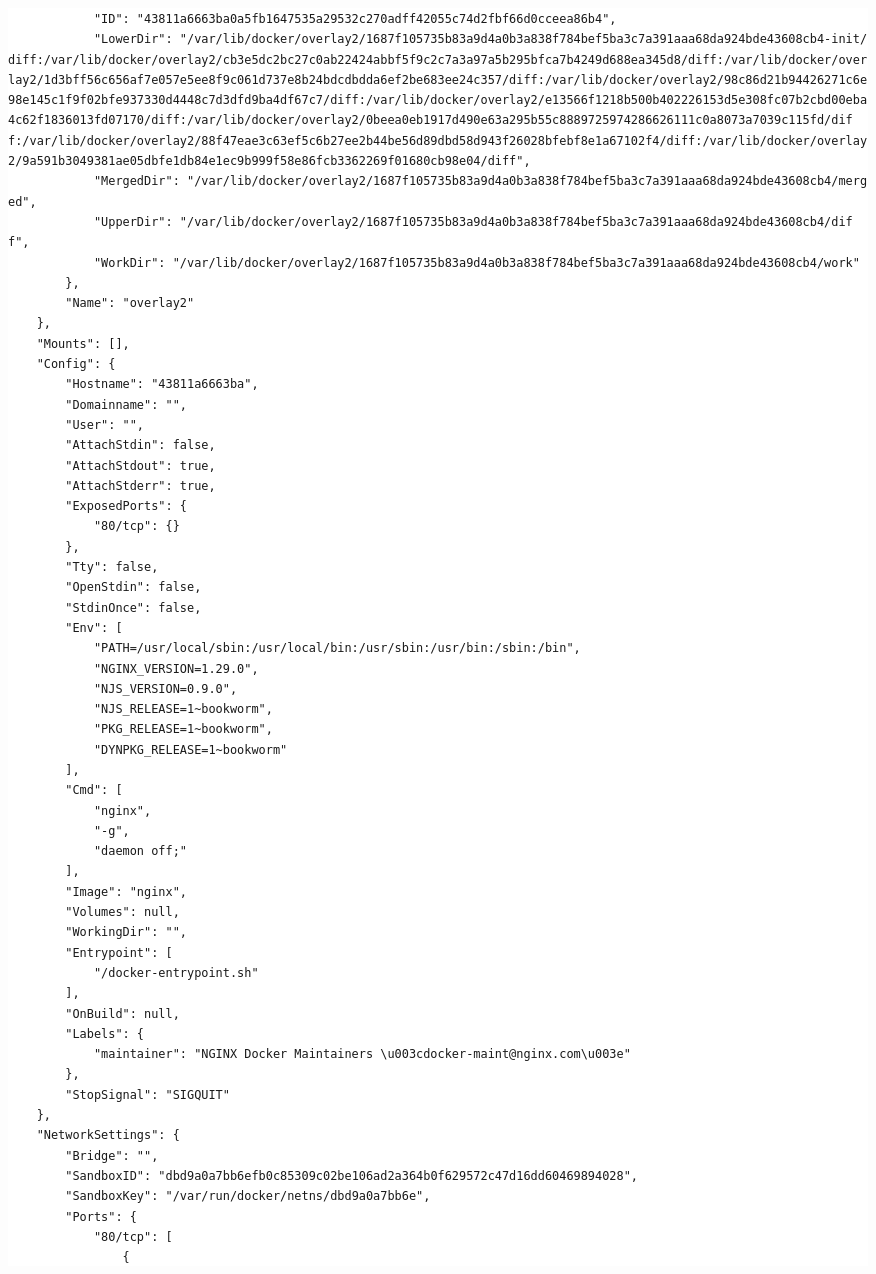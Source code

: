                 "ID": "43811a6663ba0a5fb1647535a29532c270adff42055c74d2fbf66d0cceea86b4",
                "LowerDir": "/var/lib/docker/overlay2/1687f105735b83a9d4a0b3a838f784bef5ba3c7a391aaa68da924bde43608cb4-init/diff:/var/lib/docker/overlay2/cb3e5dc2bc27c0ab22424abbf5f9c2c7a3a97a5b295bfca7b4249d688ea345d8/diff:/var/lib/docker/overlay2/1d3bff56c656af7e057e5ee8f9c061d737e8b24bdcdbdda6ef2be683ee24c357/diff:/var/lib/docker/overlay2/98c86d21b94426271c6e98e145c1f9f02bfe937330d4448c7d3dfd9ba4df67c7/diff:/var/lib/docker/overlay2/e13566f1218b500b402226153d5e308fc07b2cbd00eba4c62f1836013fd07170/diff:/var/lib/docker/overlay2/0beea0eb1917d490e63a295b55c8889725974286626111c0a8073a7039c115fd/diff:/var/lib/docker/overlay2/88f47eae3c63ef5c6b27ee2b44be56d89dbd58d943f26028bfebf8e1a67102f4/diff:/var/lib/docker/overlay2/9a591b3049381ae05dbfe1db84e1ec9b999f58e86fcb3362269f01680cb98e04/diff",
                "MergedDir": "/var/lib/docker/overlay2/1687f105735b83a9d4a0b3a838f784bef5ba3c7a391aaa68da924bde43608cb4/merged",
                "UpperDir": "/var/lib/docker/overlay2/1687f105735b83a9d4a0b3a838f784bef5ba3c7a391aaa68da924bde43608cb4/diff",
                "WorkDir": "/var/lib/docker/overlay2/1687f105735b83a9d4a0b3a838f784bef5ba3c7a391aaa68da924bde43608cb4/work"
            },
            "Name": "overlay2"
        },
        "Mounts": [],
        "Config": {
            "Hostname": "43811a6663ba",
            "Domainname": "",
            "User": "",
            "AttachStdin": false,
            "AttachStdout": true,
            "AttachStderr": true,
            "ExposedPorts": {
                "80/tcp": {}
            },
            "Tty": false,
            "OpenStdin": false,
            "StdinOnce": false,
            "Env": [
                "PATH=/usr/local/sbin:/usr/local/bin:/usr/sbin:/usr/bin:/sbin:/bin",
                "NGINX_VERSION=1.29.0",
                "NJS_VERSION=0.9.0",
                "NJS_RELEASE=1~bookworm",
                "PKG_RELEASE=1~bookworm",
                "DYNPKG_RELEASE=1~bookworm"
            ],
            "Cmd": [
                "nginx",
                "-g",
                "daemon off;"
            ],
            "Image": "nginx",
            "Volumes": null,
            "WorkingDir": "",
            "Entrypoint": [
                "/docker-entrypoint.sh"
            ],
            "OnBuild": null,
            "Labels": {
                "maintainer": "NGINX Docker Maintainers \u003cdocker-maint@nginx.com\u003e"
            },
            "StopSignal": "SIGQUIT"
        },
        "NetworkSettings": {
            "Bridge": "",
            "SandboxID": "dbd9a0a7bb6efb0c85309c02be106ad2a364b0f629572c47d16dd60469894028",
            "SandboxKey": "/var/run/docker/netns/dbd9a0a7bb6e",
            "Ports": {
                "80/tcp": [
                    {